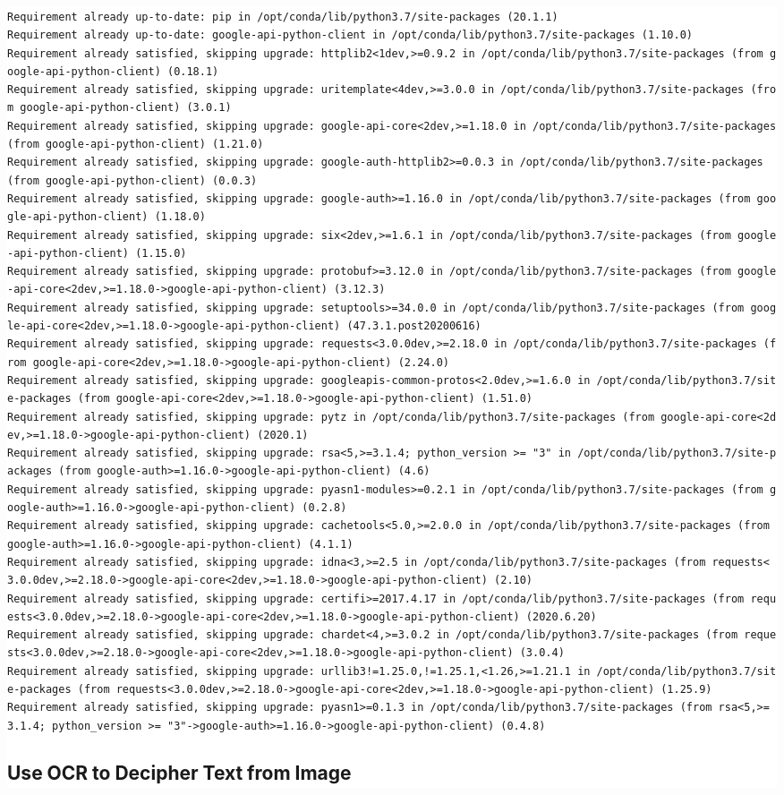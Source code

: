     Requirement already up-to-date: pip in /opt/conda/lib/python3.7/site-packages (20.1.1)
    Requirement already up-to-date: google-api-python-client in /opt/conda/lib/python3.7/site-packages (1.10.0)
    Requirement already satisfied, skipping upgrade: httplib2<1dev,>=0.9.2 in /opt/conda/lib/python3.7/site-packages (from google-api-python-client) (0.18.1)
    Requirement already satisfied, skipping upgrade: uritemplate<4dev,>=3.0.0 in /opt/conda/lib/python3.7/site-packages (from google-api-python-client) (3.0.1)
    Requirement already satisfied, skipping upgrade: google-api-core<2dev,>=1.18.0 in /opt/conda/lib/python3.7/site-packages (from google-api-python-client) (1.21.0)
    Requirement already satisfied, skipping upgrade: google-auth-httplib2>=0.0.3 in /opt/conda/lib/python3.7/site-packages (from google-api-python-client) (0.0.3)
    Requirement already satisfied, skipping upgrade: google-auth>=1.16.0 in /opt/conda/lib/python3.7/site-packages (from google-api-python-client) (1.18.0)
    Requirement already satisfied, skipping upgrade: six<2dev,>=1.6.1 in /opt/conda/lib/python3.7/site-packages (from google-api-python-client) (1.15.0)
    Requirement already satisfied, skipping upgrade: protobuf>=3.12.0 in /opt/conda/lib/python3.7/site-packages (from google-api-core<2dev,>=1.18.0->google-api-python-client) (3.12.3)
    Requirement already satisfied, skipping upgrade: setuptools>=34.0.0 in /opt/conda/lib/python3.7/site-packages (from google-api-core<2dev,>=1.18.0->google-api-python-client) (47.3.1.post20200616)
    Requirement already satisfied, skipping upgrade: requests<3.0.0dev,>=2.18.0 in /opt/conda/lib/python3.7/site-packages (from google-api-core<2dev,>=1.18.0->google-api-python-client) (2.24.0)
    Requirement already satisfied, skipping upgrade: googleapis-common-protos<2.0dev,>=1.6.0 in /opt/conda/lib/python3.7/site-packages (from google-api-core<2dev,>=1.18.0->google-api-python-client) (1.51.0)
    Requirement already satisfied, skipping upgrade: pytz in /opt/conda/lib/python3.7/site-packages (from google-api-core<2dev,>=1.18.0->google-api-python-client) (2020.1)
    Requirement already satisfied, skipping upgrade: rsa<5,>=3.1.4; python_version >= "3" in /opt/conda/lib/python3.7/site-packages (from google-auth>=1.16.0->google-api-python-client) (4.6)
    Requirement already satisfied, skipping upgrade: pyasn1-modules>=0.2.1 in /opt/conda/lib/python3.7/site-packages (from google-auth>=1.16.0->google-api-python-client) (0.2.8)
    Requirement already satisfied, skipping upgrade: cachetools<5.0,>=2.0.0 in /opt/conda/lib/python3.7/site-packages (from google-auth>=1.16.0->google-api-python-client) (4.1.1)
    Requirement already satisfied, skipping upgrade: idna<3,>=2.5 in /opt/conda/lib/python3.7/site-packages (from requests<3.0.0dev,>=2.18.0->google-api-core<2dev,>=1.18.0->google-api-python-client) (2.10)
    Requirement already satisfied, skipping upgrade: certifi>=2017.4.17 in /opt/conda/lib/python3.7/site-packages (from requests<3.0.0dev,>=2.18.0->google-api-core<2dev,>=1.18.0->google-api-python-client) (2020.6.20)
    Requirement already satisfied, skipping upgrade: chardet<4,>=3.0.2 in /opt/conda/lib/python3.7/site-packages (from requests<3.0.0dev,>=2.18.0->google-api-core<2dev,>=1.18.0->google-api-python-client) (3.0.4)
    Requirement already satisfied, skipping upgrade: urllib3!=1.25.0,!=1.25.1,<1.26,>=1.21.1 in /opt/conda/lib/python3.7/site-packages (from requests<3.0.0dev,>=2.18.0->google-api-core<2dev,>=1.18.0->google-api-python-client) (1.25.9)
    Requirement already satisfied, skipping upgrade: pyasn1>=0.1.3 in /opt/conda/lib/python3.7/site-packages (from rsa<5,>=3.1.4; python_version >= "3"->google-auth>=1.16.0->google-api-python-client) (0.4.8)


## Use OCR to Decipher Text from Image
